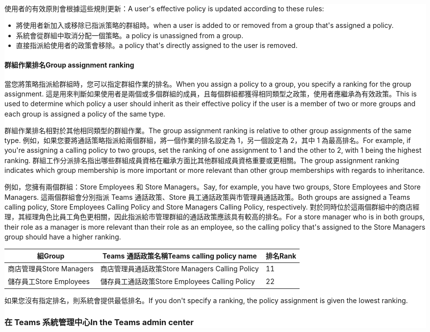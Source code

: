 <span data-ttu-id="35590-219">使用者的有效原則會根據這些規則更新：</span><span class="sxs-lookup"><span data-stu-id="35590-219">A user's effective policy is updated according to these rules:</span></span>

- <span data-ttu-id="35590-220">將使用者新加入或移除已指派策略的群組時。</span><span class="sxs-lookup"><span data-stu-id="35590-220">when a user is added to or removed from a group that's assigned a policy.</span></span>
- <span data-ttu-id="35590-221">系統會從群組中取消分配一個策略。</span><span class="sxs-lookup"><span data-stu-id="35590-221">a policy is unassigned from a group.</span></span>
- <span data-ttu-id="35590-222">直接指派給使用者的政策會移除。</span><span class="sxs-lookup"><span data-stu-id="35590-222">a policy that's directly assigned to the user is removed.</span></span>

#### <a name="group-assignment-ranking"></a><span data-ttu-id="35590-223">群組作業排名</span><span class="sxs-lookup"><span data-stu-id="35590-223">Group assignment ranking</span></span>

<span data-ttu-id="35590-224">當您將策略指派給群組時，您可以指定群組作業的排名。</span><span class="sxs-lookup"><span data-stu-id="35590-224">When you assign a policy to a group, you specify a ranking for the group assignment.</span></span> <span data-ttu-id="35590-225">這是用來判斷如果使用者是兩個或多個群組的成員，且每個群組都獲得相同類型之政策，使用者應繼承為有效政策。</span><span class="sxs-lookup"><span data-stu-id="35590-225">This is used to determine which policy a user should inherit as their effective policy if the user is a member of two or more groups and each group is assigned a policy of the same type.</span></span>

<span data-ttu-id="35590-226">群組作業排名相對於其他相同類型的群組作業。</span><span class="sxs-lookup"><span data-stu-id="35590-226">The group assignment ranking is relative to other group assignments of the same type.</span></span> <span data-ttu-id="35590-227">例如，如果您要將通話策略指派給兩個群組，將一個作業的排名設定為 1，另一個設定為 2，其中 1 為最高排名。</span><span class="sxs-lookup"><span data-stu-id="35590-227">For example, if you're assigning a calling policy to two groups, set the ranking of one assignment to 1 and the other to 2, with 1 being the highest ranking.</span></span> <span data-ttu-id="35590-228">群組工作分派排名指出哪些群組成員資格在繼承方面比其他群組成員資格重要或更相關。</span><span class="sxs-lookup"><span data-stu-id="35590-228">The group assignment ranking indicates which group membership is more important or more relevant than other group memberships with regards to inheritance.</span></span>

<span data-ttu-id="35590-229">例如，您擁有兩個群組：Store Employees 和 Store Managers。</span><span class="sxs-lookup"><span data-stu-id="35590-229">Say, for example, you have two groups, Store Employees and Store Managers.</span></span> <span data-ttu-id="35590-230">這兩個群組會分別指派 Teams 通話政策、Store 員工通話政策與市管理員通話政策。</span><span class="sxs-lookup"><span data-stu-id="35590-230">Both groups are assigned a Teams calling policy, Store Employees Calling Policy and Store Managers Calling Policy, respectively.</span></span> <span data-ttu-id="35590-231">對於同時位於這兩個群組中的商店經理，其經理角色比員工角色更相關，因此指派給市管理群組的通話政策應該具有較高的排名。</span><span class="sxs-lookup"><span data-stu-id="35590-231">For a store manager who is in both groups, their role as a manager is more relevant than their role as an employee, so the calling policy that's assigned to the Store Managers group should have a higher ranking.</span></span>

|<span data-ttu-id="35590-232">組</span><span class="sxs-lookup"><span data-stu-id="35590-232">Group</span></span> |<span data-ttu-id="35590-233">Teams 通話政策名稱</span><span class="sxs-lookup"><span data-stu-id="35590-233">Teams calling policy name</span></span>  |<span data-ttu-id="35590-234">排名</span><span class="sxs-lookup"><span data-stu-id="35590-234">Rank</span></span>|
|---------|---------|---|
|<span data-ttu-id="35590-235">商店管理員</span><span class="sxs-lookup"><span data-stu-id="35590-235">Store Managers</span></span>   |<span data-ttu-id="35590-236">商店管理員通話政策</span><span class="sxs-lookup"><span data-stu-id="35590-236">Store Managers Calling Policy</span></span>         |<span data-ttu-id="35590-237">1</span><span class="sxs-lookup"><span data-stu-id="35590-237">1</span></span>|
|<span data-ttu-id="35590-238">儲存員工</span><span class="sxs-lookup"><span data-stu-id="35590-238">Store Employees</span></span>    |<span data-ttu-id="35590-239">儲存員工通話政策</span><span class="sxs-lookup"><span data-stu-id="35590-239">Store Employees Calling Policy</span></span>      |<span data-ttu-id="35590-240">2</span><span class="sxs-lookup"><span data-stu-id="35590-240">2</span></span>|

<span data-ttu-id="35590-241">如果您沒有指定排名，則系統會提供最低排名。</span><span class="sxs-lookup"><span data-stu-id="35590-241">If you don't specify a ranking, the policy assignment is given the lowest ranking.</span></span>

### <a name="in-the-teams-admin-center"></a><span data-ttu-id="35590-242">在 Teams 系統管理中心</span><span class="sxs-lookup"><span data-stu-id="35590-242">In the Teams admin center</span></span>
